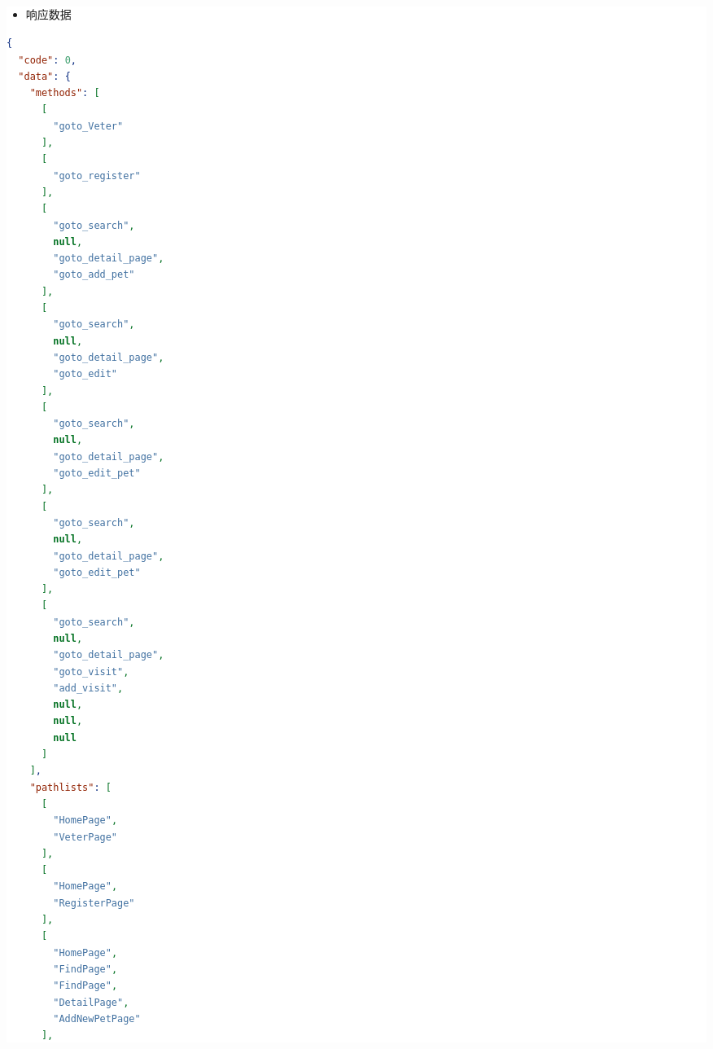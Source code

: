 - 响应数据

```json
{
  "code": 0,
  "data": {
    "methods": [
      [
        "goto_Veter"
      ],
      [
        "goto_register"
      ],
      [
        "goto_search",
        null,
        "goto_detail_page",
        "goto_add_pet"
      ],
      [
        "goto_search",
        null,
        "goto_detail_page",
        "goto_edit"
      ],
      [
        "goto_search",
        null,
        "goto_detail_page",
        "goto_edit_pet"
      ],
      [
        "goto_search",
        null,
        "goto_detail_page",
        "goto_edit_pet"
      ],
      [
        "goto_search",
        null,
        "goto_detail_page",
        "goto_visit",
        "add_visit",
        null,
        null,
        null
      ]
    ],
    "pathlists": [
      [
        "HomePage",
        "VeterPage"
      ],
      [
        "HomePage",
        "RegisterPage"
      ],
      [
        "HomePage",
        "FindPage",
        "FindPage",
        "DetailPage",
        "AddNewPetPage"
      ],
```